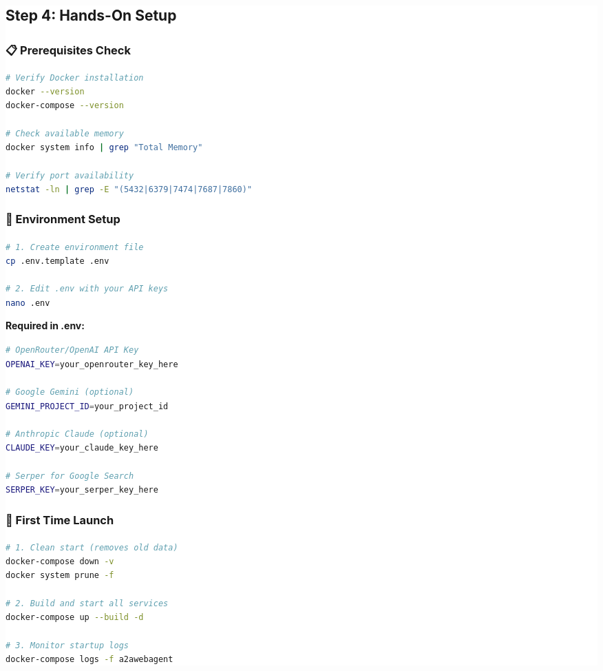 ```yaml
```

## **Step 4: Hands-On Setup**

### **📋 Prerequisites Check**
```bash
# Verify Docker installation
docker --version
docker-compose --version

# Check available memory
docker system info | grep "Total Memory"

# Verify port availability  
netstat -ln | grep -E "(5432|6379|7474|7687|7860)"
```

### **🔐 Environment Setup**
```bash
# 1. Create environment file
cp .env.template .env

# 2. Edit .env with your API keys
nano .env
```

**Required in .env:**
```bash
# OpenRouter/OpenAI API Key
OPENAI_KEY=your_openrouter_key_here

# Google Gemini (optional)
GEMINI_PROJECT_ID=your_project_id

# Anthropic Claude (optional)  
CLAUDE_KEY=your_claude_key_here

# Serper for Google Search
SERPER_KEY=your_serper_key_here
```

### **🚀 First Time Launch**
```bash
# 1. Clean start (removes old data)
docker-compose down -v
docker system prune -f

# 2. Build and start all services
docker-compose up --build -d

# 3. Monitor startup logs
docker-compose logs -f a2awebagent
```
